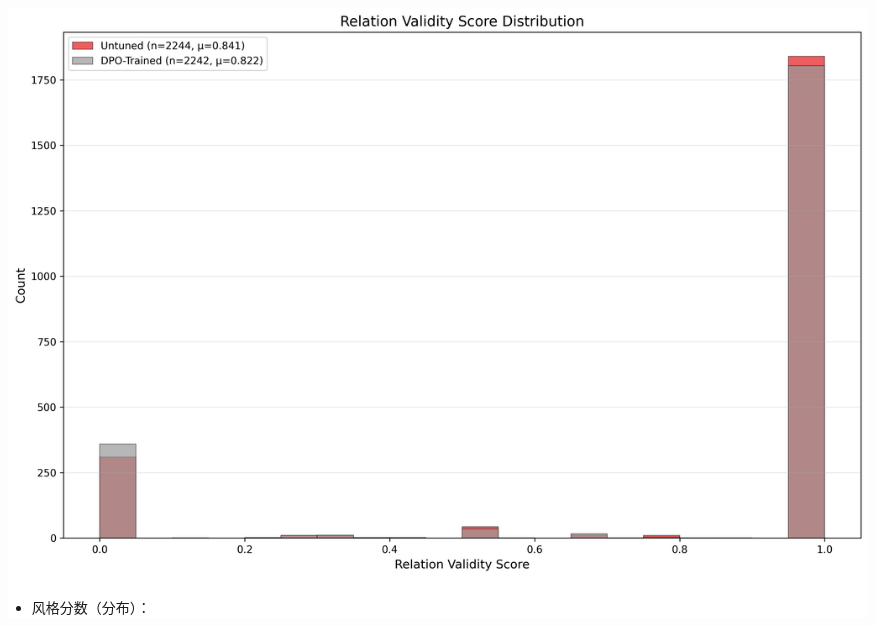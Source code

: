   ![Relation Validity Distribution](eva_diff/analysis_results/distributions/relation_validity_distribution.png)

- 风格分数（分布）：
